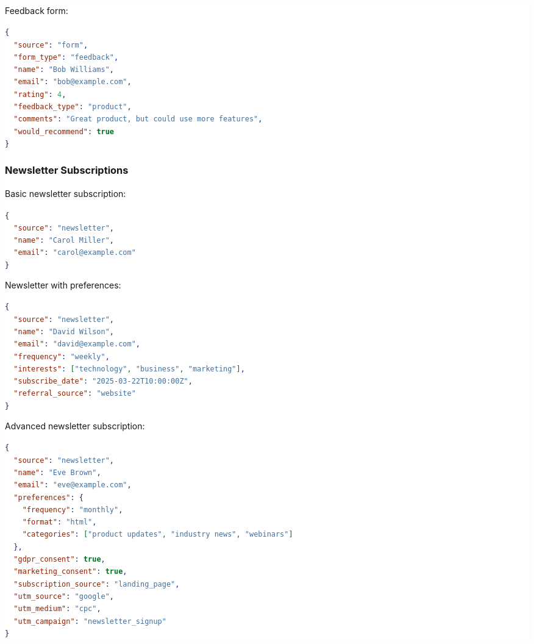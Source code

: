 Feedback form:

```json
{
  "source": "form",
  "form_type": "feedback",
  "name": "Bob Williams",
  "email": "bob@example.com",
  "rating": 4,
  "feedback_type": "product",
  "comments": "Great product, but could use more features",
  "would_recommend": true
}
```

### Newsletter Subscriptions

Basic newsletter subscription:

```json
{
  "source": "newsletter",
  "name": "Carol Miller",
  "email": "carol@example.com"
}
```

Newsletter with preferences:

```json
{
  "source": "newsletter",
  "name": "David Wilson",
  "email": "david@example.com",
  "frequency": "weekly",
  "interests": ["technology", "business", "marketing"],
  "subscribe_date": "2025-03-22T10:00:00Z",
  "referral_source": "website"
}
```

Advanced newsletter subscription:

```json
{
  "source": "newsletter",
  "name": "Eve Brown",
  "email": "eve@example.com",
  "preferences": {
    "frequency": "monthly",
    "format": "html",
    "categories": ["product updates", "industry news", "webinars"]
  },
  "gdpr_consent": true,
  "marketing_consent": true,
  "subscription_source": "landing_page",
  "utm_source": "google",
  "utm_medium": "cpc",
  "utm_campaign": "newsletter_signup"
}
```
